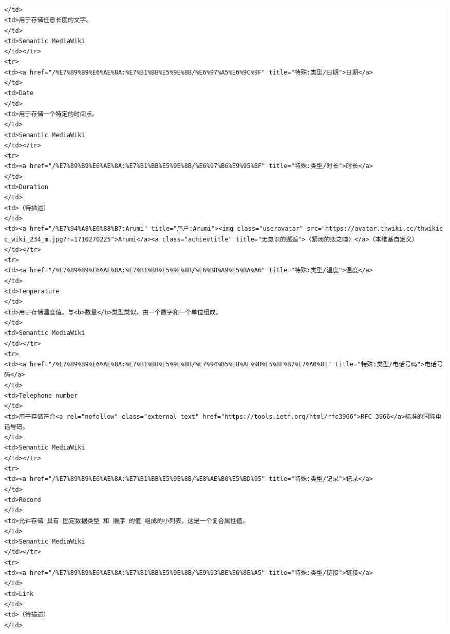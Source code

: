 ```
</td>
<td>用于存储任意长度的文字。
</td>
<td>Semantic MediaWiki
</td></tr>
<tr>
<td><a href="/%E7%89%B9%E6%AE%8A:%E7%B1%BB%E5%9E%8B/%E6%97%A5%E6%9C%9F" title="特殊:类型/日期">日期</a>
</td>
<td>Date
</td>
<td>用于存储一个特定的时间点。
</td>
<td>Semantic MediaWiki
</td></tr>
<tr>
<td><a href="/%E7%89%B9%E6%AE%8A:%E7%B1%BB%E5%9E%8B/%E6%97%B6%E9%95%BF" title="特殊:类型/时长">时长</a>
</td>
<td>Duration
</td>
<td>（待描述）
</td>
<td><a href="/%E7%94%A8%E6%88%B7:Arumi" title="用户:Arumi"><img class="useravatar" src="https://avatar.thwiki.cc/thwikicc_wiki_234_m.jpg?r=1710270225">Arumi</a><a class="achievtitle" title="无意识的邂逅">〈紧闭的恋之瞳〉</a>（本维基自定义）
</td></tr>
<tr>
<td><a href="/%E7%89%B9%E6%AE%8A:%E7%B1%BB%E5%9E%8B/%E6%B8%A9%E5%BA%A6" title="特殊:类型/温度">温度</a>
</td>
<td>Temperature
</td>
<td>用于存储温度值。与<b>数量</b>类型类似，由一个数字和一个单位组成。
</td>
<td>Semantic MediaWiki
</td></tr>
<tr>
<td><a href="/%E7%89%B9%E6%AE%8A:%E7%B1%BB%E5%9E%8B/%E7%94%B5%E8%AF%9D%E5%8F%B7%E7%A0%81" title="特殊:类型/电话号码">电话号码</a>
</td>
<td>Telephone number
</td>
<td>用于存储符合<a rel="nofollow" class="external text" href="https://tools.ietf.org/html/rfc3966">RFC 3966</a>标准的国际电话号码。
</td>
<td>Semantic MediaWiki
</td></tr>
<tr>
<td><a href="/%E7%89%B9%E6%AE%8A:%E7%B1%BB%E5%9E%8B/%E8%AE%B0%E5%BD%95" title="特殊:类型/记录">记录</a>
</td>
<td>Record
</td>
<td>允许存储 具有 固定数据类型 和 顺序 的值 组成的小列表，这是一个复合属性值。
</td>
<td>Semantic MediaWiki
</td></tr>
<tr>
<td><a href="/%E7%89%B9%E6%AE%8A:%E7%B1%BB%E5%9E%8B/%E9%93%BE%E6%8E%A5" title="特殊:类型/链接">链接</a>
</td>
<td>Link
</td>
<td>（待描述）
</td>
```